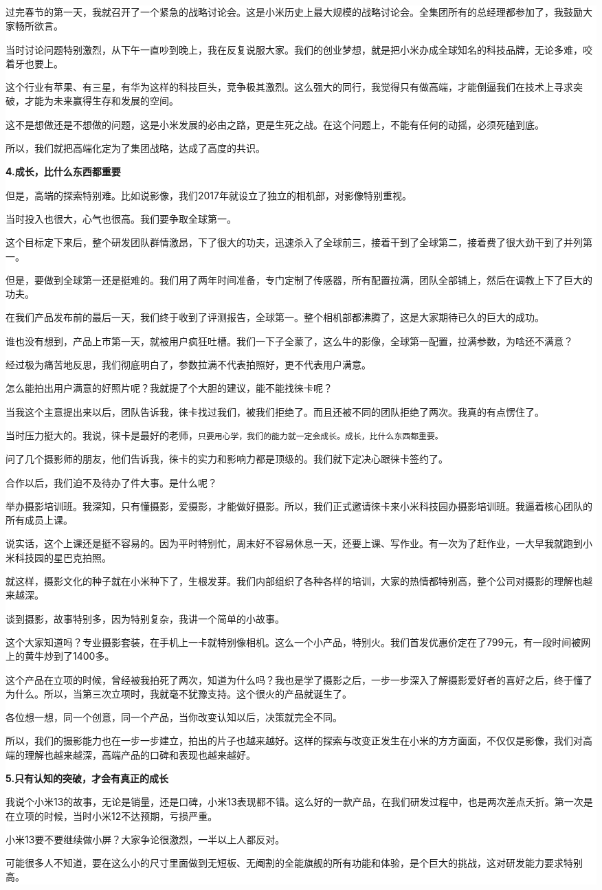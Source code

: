 

过完春节的第一天，我就召开了一个紧急的战略讨论会。这是小米历史上最大规模的战略讨论会。全集团所有的总经理都参加了，我鼓励大家畅所欲言。



当时讨论问题特别激烈，从下午一直吵到晚上，我在反复说服大家。我们的创业梦想，就是把小米办成全球知名的科技品牌，无论多难，咬着牙也要上。



这个行业有苹果、有三星，有华为这样的科技巨头，竞争极其激烈。这么强大的同行，我觉得只有做高端，才能倒逼我们在技术上寻求突破，才能为未来赢得生存和发展的空间。



这不是想做还是不想做的问题，这是小米发展的必由之路，更是生死之战。在这个问题上，不能有任何的动摇，必须死磕到底。


所以，我们就把高端化定为了集团战略，达成了高度的共识。


**4.成长，比什么东西都重要**

但是，高端的探索特别难。比如说影像，我们2017年就设立了独立的相机部，对影像特别重视。

当时投入也很大，心气也很高。我们要争取全球第一。

这个目标定下来后，整个研发团队群情激昂，下了很大的功夫，迅速杀入了全球前三，接着干到了全球第二，接着费了很大劲干到了并列第一。

但是，要做到全球第一还是挺难的。我们用了两年时间准备，专门定制了传感器，所有配置拉满，团队全部铺上，然后在调教上下了巨大的功夫。

在我们产品发布前的最后一天，我们终于收到了评测报告，全球第一。整个相机部都沸腾了，这是大家期待已久的巨大的成功。

谁也没有想到，产品上市第一天，就被用户疯狂吐槽。我们一下子全蒙了，这么牛的影像，全球第一配置，拉满参数，为啥还不满意？

经过极为痛苦地反思，我们彻底明白了，参数拉满不代表拍照好，更不代表用户满意。

怎么能拍出用户满意的好照片呢？我就提了个大胆的建议，能不能找徕卡呢？

当我这个主意提出来以后，团队告诉我，徕卡找过我们，被我们拒绝了。而且还被不同的团队拒绝了两次。我真的有点愣住了。

当时压力挺大的。我说，徕卡是最好的老师，```只要用心学，我们的能力就一定会成长。成长，比什么东西都重要。```

问了几个摄影师的朋友，他们告诉我，徕卡的实力和影响力都是顶级的。我们就下定决心跟徕卡签约了。

合作以后，我们迫不及待办了件大事。是什么呢？

举办摄影培训班。我深知，只有懂摄影，爱摄影，才能做好摄影。所以，我们正式邀请徕卡来小米科技园办摄影培训班。我逼着核心团队的所有成员上课。

说实话，这个上课还是挺不容易的。因为平时特别忙，周末好不容易休息一天，还要上课、写作业。有一次为了赶作业，一大早我就跑到小米科技园的星巴克拍照。

就这样，摄影文化的种子就在小米种下了，生根发芽。我们内部组织了各种各样的培训，大家的热情都特别高，整个公司对摄影的理解也越来越深。

谈到摄影，故事特别多，因为特别复杂，我讲一个简单的小故事。

这个大家知道吗？专业摄影套装，在手机上一卡就特别像相机。这么一个小产品，特别火。我们首发优惠价定在了799元，有一段时间被网上的黄牛炒到了1400多。

这个产品在立项的时候，曾经被我拍死了两次，知道为什么吗？我也是学了摄影之后，一步一步深入了解摄影爱好者的喜好之后，终于懂了为什么。所以，当第三次立项时，我就毫不犹豫支持。这个很火的产品就诞生了。

各位想一想，同一个创意，同一个产品，当你改变认知以后，决策就完全不同。

所以，我们的摄影能力也在一步一步建立，拍出的片子也越来越好。这样的探索与改变正发生在小米的方方面面，不仅仅是影像，我们对高端的理解也越来越深，高端产品的口碑和表现也越来越好。

**5.只有认知的突破，才会有真正的成长**

我说个小米13的故事，无论是销量，还是口碑，小米13表现都不错。这么好的一款产品，在我们研发过程中，也是两次差点夭折。第一次是在立项的时候，当时小米12不达预期，亏损严重。

小米13要不要继续做小屏？大家争论很激烈，一半以上人都反对。

可能很多人不知道，要在这么小的尺寸里面做到无短板、无阉割的全能旗舰的所有功能和体验，是个巨大的挑战，这对研发能力要求特别高。
